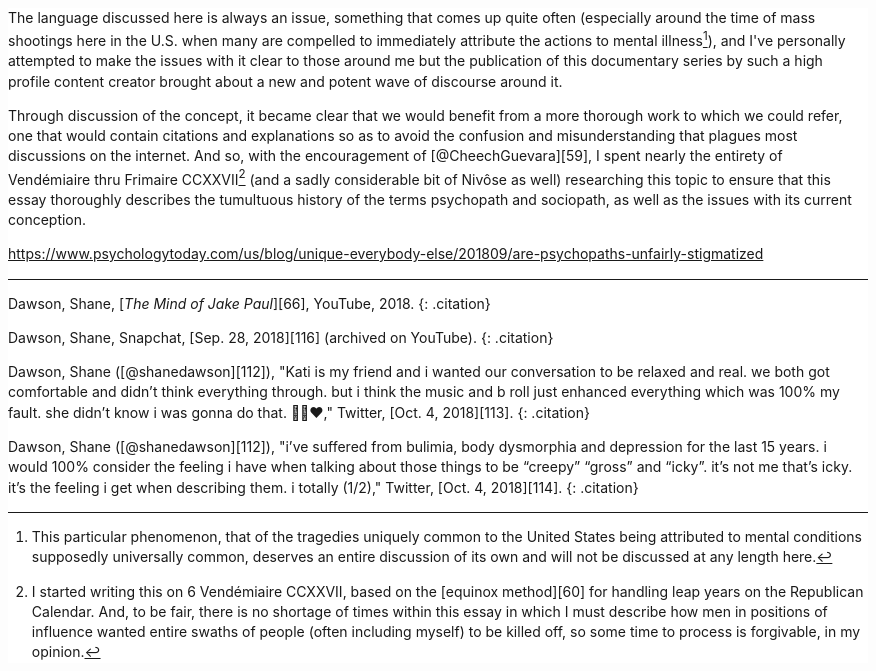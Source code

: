 [^129]: Shane Dawson ([@shanedawson][112]), "(2/2) understand why people are
        upset but i think it’s important to see it from all sides. are
        sociopaths gross? no. does it feel gross when u think about a sociopath
        acting out one of the symptoms? depends on who you are. but once again,
        i shouldn’t have made it scary 1000% 🙏🏻," Twitter, [Oct. 4, 2018][115].

The language discussed here is always an issue, something that comes up quite
often (especially around the time of mass shootings here in the U.S. when many
are compelled to immediately attribute the actions to mental illness[^84]), and
I've personally attempted to make the issues with it clear to those around me
but the publication of this documentary series by such a high profile content
creator brought about a new and potent wave of discourse around it.

[^84]: This particular phenomenon, that of the tragedies uniquely common to the
       United States being attributed to mental conditions supposedly
       universally common, deserves an entire discussion of its own and will not
       be discussed at any length here.

Through discussion of the concept, it became clear that we would benefit from a
more thorough work to which we could refer, one that would contain citations and
explanations so as to avoid the confusion and misunderstanding that plagues most
discussions on the internet. And so, with the encouragement of
[@CheechGuevara][59], I spent nearly the entirety of Vendémiaire thru Frimaire
CCXXVII[^79] (and a sadly considerable bit of Nivôse as well) researching this
topic to ensure that this essay thoroughly describes the tumultuous history of
the terms psychopath and sociopath, as well as the issues with its current
conception.

[^79]: I started writing this on 6 Vendémiaire CCXXVII, based on the [equinox
       method][60] for handling leap years on the Republican Calendar. And, to
       be fair, there is no shortage of times within this essay in which I must
       describe how men in positions of influence wanted entire swaths of people
       (often including myself) to be killed off, so some time to process is
       forgivable, in my opinion.

<https://www.psychologytoday.com/us/blog/unique-everybody-else/201809/are-psychopaths-unfairly-stigmatized>

---

Dawson, Shane, [_The Mind of Jake Paul_][66], YouTube, 2018.
{: .citation}

Dawson, Shane, Snapchat, [Sep. 28, 2018][116] (archived on YouTube).
{: .citation}

Dawson, Shane ([@shanedawson][112]), "Kati is my friend and i wanted our
conversation to be relaxed and real. we both got comfortable and didn’t
think everything through. but i think the music and b roll just enhanced
everything which was 100% my fault. she didn’t know i was gonna do that.
🙏🏻❤️," Twitter, [Oct. 4, 2018][113].
{: .citation}

Dawson, Shane ([@shanedawson][112]), "i’ve suffered from bulimia, body
dysmorphia and depression for the last 15 years. i would 100% consider
the feeling i have when talking about those things to be “creepy”
“gross” and “icky”. it’s not me that’s icky. it’s the feeling i get when
describing them. i totally (1/2)," Twitter, [Oct. 4, 2018][114].
{: .citation}


[^82]:  Lee Morgan, "[Twitter Explodes After 'Psychopath' Donald Trump Cheers
[^94]: Kurt Vonnegut, _A Man Without a Country_, ed. Deniel Simon, (New York:
[^83]: Shane Dawson, [_The Mind of Jake Paul_][66], YouTube, 2018
[^106]: Dawson, _... Jake Paul_ 1: 6′.
[^110]: This detail, while seemingly banal, is significant in that it indicates
[^107]: Dawson, _... Jake Paul_ 1: 8′.
[^108]: Dawson, _... Jake Paul_ 1: 13′.
[^109]: Dawson, _... Jake Paul_ 1: 14′.
[^111]: Dawson, _... Jake Paul_ 1: 28′.
[^112]: Dawson, _... Jake Paul_ 1: 30′.
[^113]: Dawson, _... Jake Paul_ 1: 33′.
[^114]: Similar to when he admitted his original goal was to discuss
[^115]: Dawson, _... Jake Paul_ 1: 36′.
[^116]: Dawson, _... Jake Paul_ 2: 2′.
[^117]: Kati Morton, "[What does Psychopath mean? Antisocial Personality
[^118]: Dawson, _... Jake Paul_ 2: 9′.
[^119]: Dawson, _... Jake Paul_ 2: 10′.
[^120]: David Porter, "[Antisocial Personality Disorder DSM-5 301.7
[^121]: Dawson, _... Jake Paul_ 2: 17′.
[^122]: Dawson, _... Jake Paul_ 2: 24′.
[^123]: Dawson, _... Jake Paul_ 2: 26′.
[^124]: Dawson, _... Jake Paul_ 2: 30′.
[^125]: Dawson, _... Jake Paul_ 2: 33′.
[^126]: Dawson, _... Jake Paul_ 2: 35′.
[^130]: Shane Dawson, Snapchat, [Sep. 28, 2018][116] (archived on YouTube).
[^131]: This point is an outlier here in that it will not be addressed in this
[^127]: Shane Dawson ([@shanedawson][112]), "Kati is my friend and i wanted our
[^128]: Shane Dawson ([@shanedawson][112]), "i’ve suffered from bulimia, body
[59]: https://twitter.com/CheechGuevara
[60]: https://en.wikipedia.org/wiki/French_Republican_Calendar#Converting_from_the_Gregorian_Calendar
[61]: https://twitter.com/search?q=%23GangGang
[62]: https://www.huffingtonpost.com
[63]: https://www.huffingtonpost.com/entry/twitter-explodes-after-psychopath-donald-trump-cheers-body-slamming-of-reporter_us_5bc9784ae4b0d38b5876a464
[64]: https://en.wikipedia.org/wiki/Shane_Dawson
[65]: https://www.youtube.com
[66]: https://www.youtube.com/watch?v=9bpkr91p2xY&list=PLDs0tNoNYTz1P3dO8m5Wdv0WE2lPTQSJm
[98]: https://en.wikipedia.org/wiki/Phil_McGraw
[99]: https://www.youtube.com/user/KatiMorton
[100]: https://en.wikipedia.org/wiki/Logan_Paul
[101]: https://en.wikipedia.org/wiki/Jake_Paul
[102]: https://upload.wikimedia.org/wikipedia/commons/5/5a/Shane_Dawson_%2814558760423%29_%282%29_%28cropped%29.jpg
[103]: https://commons.wikimedia.org/wiki/File:Shane_Dawson_(14558760423)_(2)_(cropped).jpg
[104]: https://www.flickr.com/photos/22007612@N05/14558760423
[105]: https://en.wikipedia.org/wiki/VidCon
[106]: https://www.youtube.com/watch?v=VSdyktUjZSI
[107]: https://en.wikipedia.org/wiki/Diagnostic_and_Statistical_Manual_of_Mental_Disorders
[110]: /assets/img/people/morton.jpg
[111]: https://twitter.com/KatiMorton
[112]: https://twitter.com/shanedawson
[113]: https://twitter.com/shanedawson/status/1047998909648265216
[114]: https://twitter.com/shanedawson/status/1048000170053459969
[115]: https://twitter.com/shanedawson/status/1048000624145485824